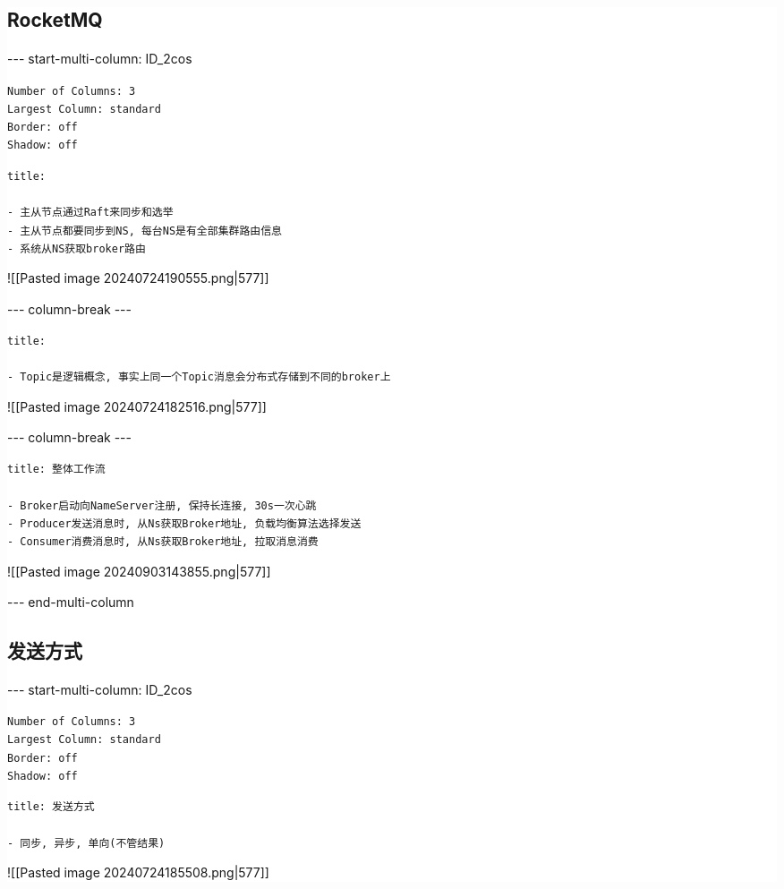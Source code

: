 ## RocketMQ
--- start-multi-column: ID_2cos
```column-settings
Number of Columns: 3
Largest Column: standard
Border: off
Shadow: off
```

~~~ad-primary
title:  

- 主从节点通过Raft来同步和选举
- 主从节点都要同步到NS, 每台NS是有全部集群路由信息
- 系统从NS获取broker路由
~~~
![[Pasted image 20240724190555.png|577]]

--- column-break ---

~~~ad-success
title:  

- Topic是逻辑概念, 事实上同一个Topic消息会分布式存储到不同的broker上
~~~
![[Pasted image 20240724182516.png|577]]

--- column-break ---

~~~ad-warn
title: 整体工作流

- Broker启动向NameServer注册, 保持长连接, 30s一次心跳
- Producer发送消息时, 从Ns获取Broker地址, 负载均衡算法选择发送
- Consumer消费消息时, 从Ns获取Broker地址, 拉取消息消费
~~~
![[Pasted image 20240903143855.png|577]]

--- end-multi-column
## 发送方式

--- start-multi-column: ID_2cos
```column-settings
Number of Columns: 3
Largest Column: standard
Border: off
Shadow: off
```

~~~ad-primary
title: 发送方式

- 同步, 异步, 单向(不管结果)
~~~
![[Pasted image 20240724185508.png|577]]
